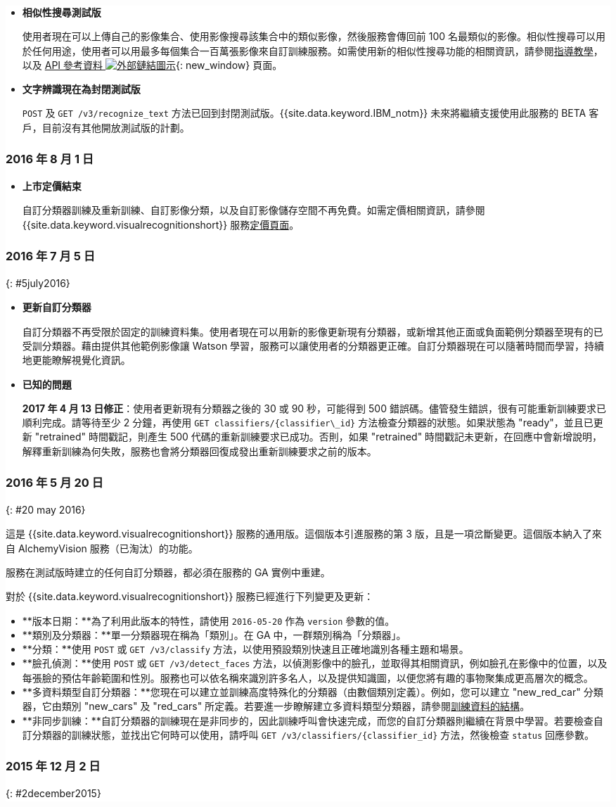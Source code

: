 - **相似性搜尋測試版**

    使用者現在可以上傳自己的影像集合、使用影像搜尋該集合中的類似影像，然後服務會傳回前 100 名最類似的影像。相似性搜尋可以用於任何用途，使用者可以用最多每個集合一百萬張影像來自訂訓練服務。如需使用新的相似性搜尋功能的相關資訊，請參閱[指導教學](/docs/services/visual-recognition/tutorial-collections.html)，以及 [API 參考資料 ![外部鏈結圖示](../../icons/launch-glyph.svg "外部鏈結圖示")](https://www.ibm.com/watson/developercloud/visual-recognition/api/v3/#collections){: new_window} 頁面。

- **文字辨識現在為封閉測試版**

    `POST` 及 `GET /v3/recognize_text` 方法已回到封閉測試版。{{site.data.keyword.IBM_notm}} 未來將繼續支援使用此服務的 BETA 客戶，目前沒有其他開放測試版的計劃。

### 2016 年 8 月 1 日

- **上市定價結束**

    自訂分類器訓練及重新訓練、自訂影像分類，以及自訂影像儲存空間不再免費。如需定價相關資訊，請參閱 {{site.data.keyword.visualrecognitionshort}} 服務[定價頁面](http://www.ibm.com/watson/developercloud/visual-recognition.html#pricing-block)。

### 2016 年 7 月 5 日
{: #5july2016}

- **更新自訂分類器**

    自訂分類器不再受限於固定的訓練資料集。使用者現在可以用新的影像更新現有分類器，或新增其他正面或負面範例分類器至現有的已受訓分類器。藉由提供其他範例影像讓 Watson 學習，服務可以讓使用者的分類器更正確。自訂分類器現在可以隨著時間而學習，持續地更能瞭解視覺化資訊。

- **已知的問題**

    **2017 年 4 月 13 日修正**：使用者更新現有分類器之後的 30 或 90 秒，可能得到 500 錯誤碼。儘管發生錯誤，很有可能重新訓練要求已順利完成。請等待至少 2 分鐘，再使用 `GET classifiers/{classifier\_id}` 方法檢查分類器的狀態。如果狀態為 "ready"，並且已更新 "retrained" 時間戳記，則產生 500 代碼的重新訓練要求已成功。否則，如果 "retrained" 時間戳記未更新，在回應中會新增說明，解釋重新訓練為何失敗，服務也會將分類器回復成發出重新訓練要求之前的版本。

### 2016 年 5 月 20 日
{: #20 may 2016}

這是 {{site.data.keyword.visualrecognitionshort}} 服務的通用版。這個版本引進服務的第 3 版，且是一項岔斷變更。這個版本納入了來自 AlchemyVision 服務（已淘汰）的功能。

服務在測試版時建立的任何自訂分類器，都必須在服務的 GA 實例中重建。

對於 {{site.data.keyword.visualrecognitionshort}} 服務已經進行下列變更及更新：

- **版本日期：**為了利用此版本的特性，請使用 `2016-05-20` 作為 `version` 參數的值。
- **類別及分類器：**單一分類器現在稱為「類別」。在 GA 中，一群類別稱為「分類器」。
- **分類：**使用 `POST` 或 `GET /v3/classify` 方法，以使用預設類別快速且正確地識別各種主題和場景。
- **臉孔偵測：**使用 `POST` 或 `GET /v3/detect_faces` 方法，以偵測影像中的臉孔，並取得其相關資訊，例如臉孔在影像中的位置，以及每張臉的預估年齡範圍和性別。服務也可以依名稱來識別許多名人，以及提供知識圖，以便您將有趣的事物聚集成更高層次的概念。
- **多資料類型自訂分類器：**您現在可以建立並訓練高度特殊化的分類器（由數個類別定義）。例如，您可以建立 "new\_red\_car" 分類器，它由類別 "new\_cars" 及 "red\_cars" 所定義。若要進一步瞭解建立多資料類型分類器，請參閱[訓練資料的結構](/docs/services/visual-recognition?topic=visual-recognition-customizing#structure)。
- **非同步訓練：**自訂分類器的訓練現在是非同步的，因此訓練呼叫會快速完成，而您的自訂分類器則繼續在背景中學習。若要檢查自訂分類器的訓練狀態，並找出它何時可以使用，請呼叫 `GET /v3/classifiers/{classifier_id}` 方法，然後檢查 `status` 回應參數。

### 2015 年 12 月 2 日
{: #2december2015}
